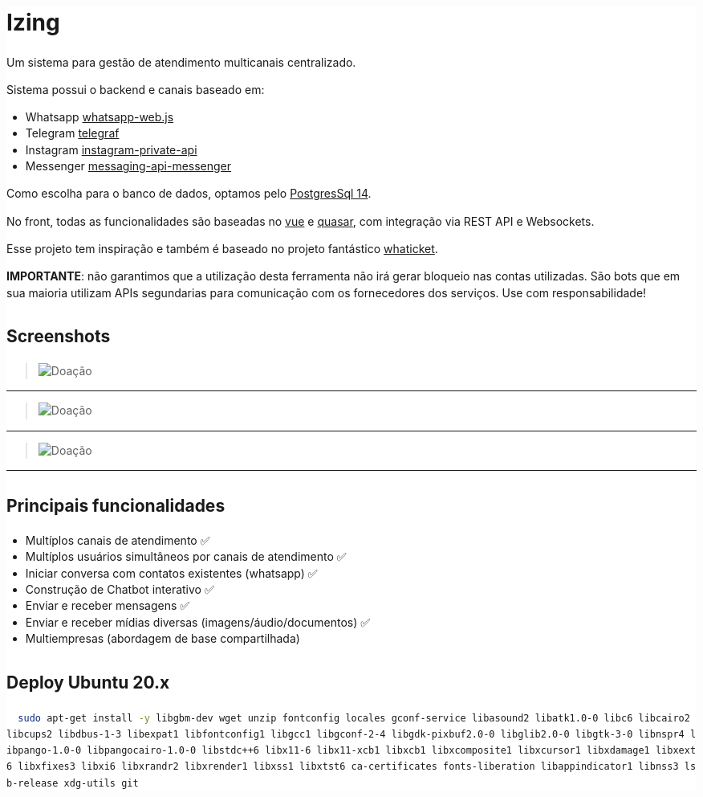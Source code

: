 
# Izing

Um sistema para gestão de atendimento multicanais centralizado.

Sistema possui o backend e canais baseado em:
- Whatsapp [whatsapp-web.js](https://github.com/pedroslopez/whatsapp-web.js)
- Telegram [telegraf](github.com/telegraf/telegraf)
- Instagram [instagram-private-api](https://github.com/dilame/instagram-private-api)
- Messenger [messaging-api-messenger](https://github.com/Yoctol/messaging-apis#readme)

Como escolha para o banco de dados, optamos pelo [PostgresSql 14](https://www.postgresql.org/).

No front, todas as funcionalidades são baseadas no [vue](https://vuejs.org/) e [quasar](https://quasar.dev/), com integração via REST API e Websockets.

Esse projeto tem inspiração e também é baseado no projeto fantástico [whaticket](https://github.com/canove/whaticket-community).


**IMPORTANTE**: não garantimos que a utilização desta ferramenta não irá gerar bloqueio nas contas utilizadas. São bots que em sua maioria utilizam APIs segundarias para comunicação com os fornecedores dos serviços. Use com responsabilidade!


## Screenshots
>![Doação](screenshots/Bot.gif) 
___  
>![Doação](screenshots/dashboard.gif)
___
>![Doação](screenshots/izing.gif)
___

## Principais funcionalidades

- Multíplos canais de atendimento ✅
- Multíplos usuários simultâneos por canais de atendimento ✅
- Iniciar conversa com contatos existentes (whatsapp) ✅
- Construção de Chatbot interativo ✅
- Enviar e receber mensagens ✅
- Enviar e receber mídias diversas (imagens/áudio/documentos) ✅
- Multiempresas (abordagem de base compartilhada)

## Deploy Ubuntu 20.x

```bash
  sudo apt-get install -y libgbm-dev wget unzip fontconfig locales gconf-service libasound2 libatk1.0-0 libc6 libcairo2 libcups2 libdbus-1-3 libexpat1 libfontconfig1 libgcc1 libgconf-2-4 libgdk-pixbuf2.0-0 libglib2.0-0 libgtk-3-0 libnspr4 libpango-1.0-0 libpangocairo-1.0-0 libstdc++6 libx11-6 libx11-xcb1 libxcb1 libxcomposite1 libxcursor1 libxdamage1 libxext6 libxfixes3 libxi6 libxrandr2 libxrender1 libxss1 libxtst6 ca-certificates fonts-liberation libappindicator1 libnss3 lsb-release xdg-utils git
```

